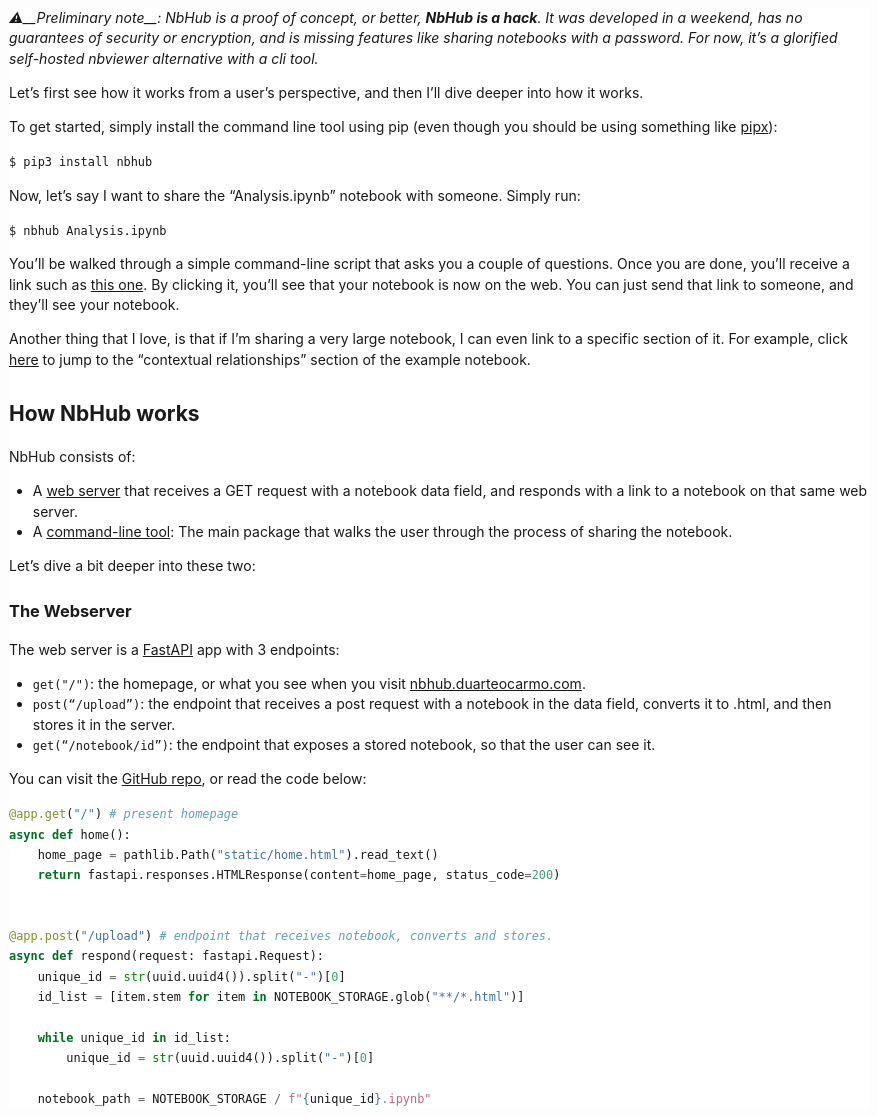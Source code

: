 *⚠️__Preliminary note__: NbHub is a proof of concept, or better, __NbHub is a hack__. It was developed in a weekend, has no guarantees of security or encryption, and is missing features like sharing notebooks with a password.  For now, it’s a glorified self-hosted nbviewer alternative with a cli tool.*

Let’s first see how it works from a user’s perspective, and then I’ll dive deeper into how it works. 

To get started, simply install the command line tool using pip (even though you should be using something like [pipx](https://github.com/pipxproject/pipx)):

```bash
$ pip3 install nbhub
```

Now, let’s say I want to share the “Analysis.ipynb” notebook with someone. Simply run:

```bash
$ nbhub Analysis.ipynb
```

You’ll be walked through a simple command-line script that asks you a couple of questions. Once you are done, you’ll receive a link such as [this one](https://nbhub.duarteocarmo.com/notebook/e6b917cb). By clicking it, you’ll see that your notebook is now on the web. You can just send that link to someone, and they’ll see your notebook. 

Another thing that I love, is that if I’m sharing a very large notebook, I can even link to a specific section of it. For example, click [here](https://nbhub.duarteocarmo.com/notebook/e6b917cb#five) to jump to the “contextual relationships” section of the example notebook. 

## How NbHub works

NbHub consists of: 

* A [web server](#the-webserver) that receives a GET request with a notebook data field, and responds with a link to a notebook on that same web server. 
* A [command-line tool](#the-cli-tool): The main package that walks the user through the process of sharing the notebook. 


Let’s dive a bit deeper into these two:

### The Webserver
The web server is a [FastAPI](https://fastapi.tiangolo.com/) app with 3 endpoints:

* `get("/")`: the homepage, or what you see when you visit [nbhub.duarteocarmo.com](nbhub.duarteocarmo.com). 
* `post(“/upload”)`: the endpoint that receives a post request with a notebook in the data field, converts it to .html, and then stores it in the server. 
* `get(“/notebook/id”)`: the endpoint that exposes a stored notebook, so that the user can see it. 

You can visit the [GitHub repo](https://github.com/duarteocarmo/nbhub_webservice), or read the code below:

```python 
@app.get("/") # present homepage
async def home():
    home_page = pathlib.Path("static/home.html").read_text()
    return fastapi.responses.HTMLResponse(content=home_page, status_code=200)


@app.post("/upload") # endpoint that receives notebook, converts and stores. 
async def respond(request: fastapi.Request):
    unique_id = str(uuid.uuid4()).split("-")[0]
    id_list = [item.stem for item in NOTEBOOK_STORAGE.glob("**/*.html")]

    while unique_id in id_list:
        unique_id = str(uuid.uuid4()).split("-")[0]

    notebook_path = NOTEBOOK_STORAGE / f"{unique_id}.ipynb"
```